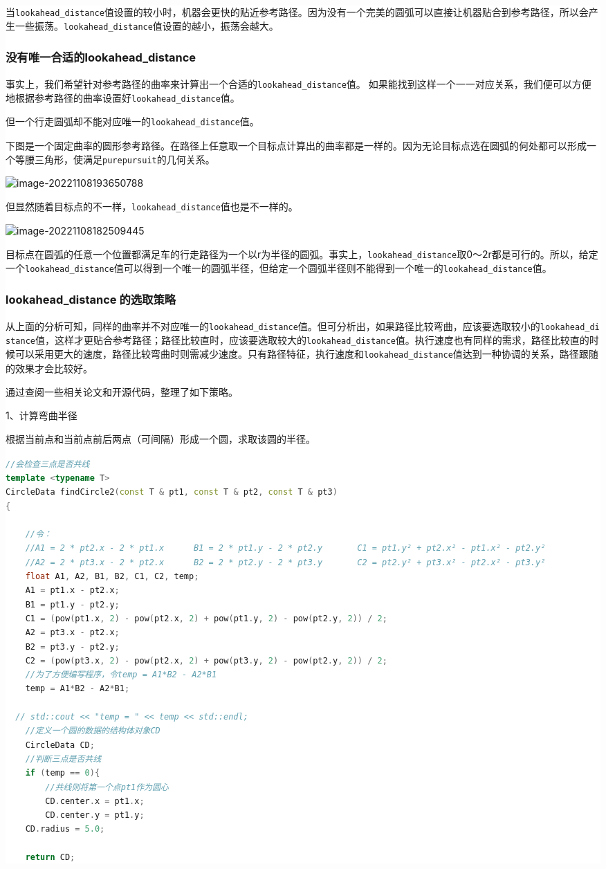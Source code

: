 当`lookahead_distance`值设置的较小时，机器会更快的贴近参考路径。因为没有一个完美的圆弧可以直接让机器贴合到参考路径，所以会产生一些振荡。`lookahead_distance`值设置的越小，振荡会越大。



### 没有唯一合适的lookahead_distance

事实上，我们希望针对参考路径的曲率来计算出一个合适的`lookahead_distance`值。 如果能找到这样一个一一对应关系，我们便可以方便地根据参考路径的曲率设置好`lookahead_distance`值。

但一个行走圆弧却不能对应唯一的`lookahead_distance`值。

下图是一个固定曲率的圆形参考路径。在路径上任意取一个目标点计算出的曲率都是一样的。因为无论目标点选在圆弧的何处都可以形成一个等腰三角形，使满足`purepursuit`的几何关系。

![image-20221108193650788](https://sf-blog-images.oss-cn-hangzhou.aliyuncs.com/f8c9b9a3f6e44bf56eeda5f27ea4331b.png)

但显然随着目标点的不一样，`lookahead_distance`值也是不一样的。

![image-20221108182509445](https://sf-blog-images.oss-cn-hangzhou.aliyuncs.com/3f2814bf4d7a950d419d38a15e4d70c0.png)

目标点在圆弧的任意一个位置都满足车的行走路径为一个以r为半径的圆弧。事实上，`lookahead_distance`取0～2r都是可行的。所以，给定一个`lookahead_distance`值可以得到一个唯一的圆弧半径，但给定一个圆弧半径则不能得到一个唯一的`lookahead_distance`值。



### lookahead_distance 的选取策略

从上面的分析可知，同样的曲率并不对应唯一的`lookahead_distance`值。但可分析出，如果路径比较弯曲，应该要选取较小的`lookahead_distance`值，这样才更贴合参考路径；路径比较直时，应该要选取较大的`lookahead_distance`值。执行速度也有同样的需求，路径比较直的时候可以采用更大的速度，路径比较弯曲时则需减少速度。只有路径特征，执行速度和`lookahead_distance`值达到一种协调的关系，路径跟随的效果才会比较好。

通过查阅一些相关论文和开源代码，整理了如下策略。

1、计算弯曲半径

根据当前点和当前点前后两点（可间隔）形成一个圆，求取该圆的半径。

```c++
//会检查三点是否共线
template <typename T>  
CircleData findCircle2(const T & pt1, const T & pt2, const T & pt3)
{
 
	//令：
	//A1 = 2 * pt2.x - 2 * pt1.x      B1 = 2 * pt1.y - 2 * pt2.y       C1 = pt1.y² + pt2.x² - pt1.x² - pt2.y²
	//A2 = 2 * pt3.x - 2 * pt2.x      B2 = 2 * pt2.y - 2 * pt3.y       C2 = pt2.y² + pt3.x² - pt2.x² - pt3.y²
	float A1, A2, B1, B2, C1, C2, temp;
	A1 = pt1.x - pt2.x;
	B1 = pt1.y - pt2.y;
	C1 = (pow(pt1.x, 2) - pow(pt2.x, 2) + pow(pt1.y, 2) - pow(pt2.y, 2)) / 2;
	A2 = pt3.x - pt2.x;
	B2 = pt3.y - pt2.y;
	C2 = (pow(pt3.x, 2) - pow(pt2.x, 2) + pow(pt3.y, 2) - pow(pt2.y, 2)) / 2;
	//为了方便编写程序，令temp = A1*B2 - A2*B1
	temp = A1*B2 - A2*B1;

  // std::cout << "temp = " << temp << std::endl;
	//定义一个圆的数据的结构体对象CD
	CircleData CD;
	//判断三点是否共线
	if (temp == 0){
		//共线则将第一个点pt1作为圆心
		CD.center.x = pt1.x;
		CD.center.y = pt1.y;
    CD.radius = 5.0;
    
    return CD;
```